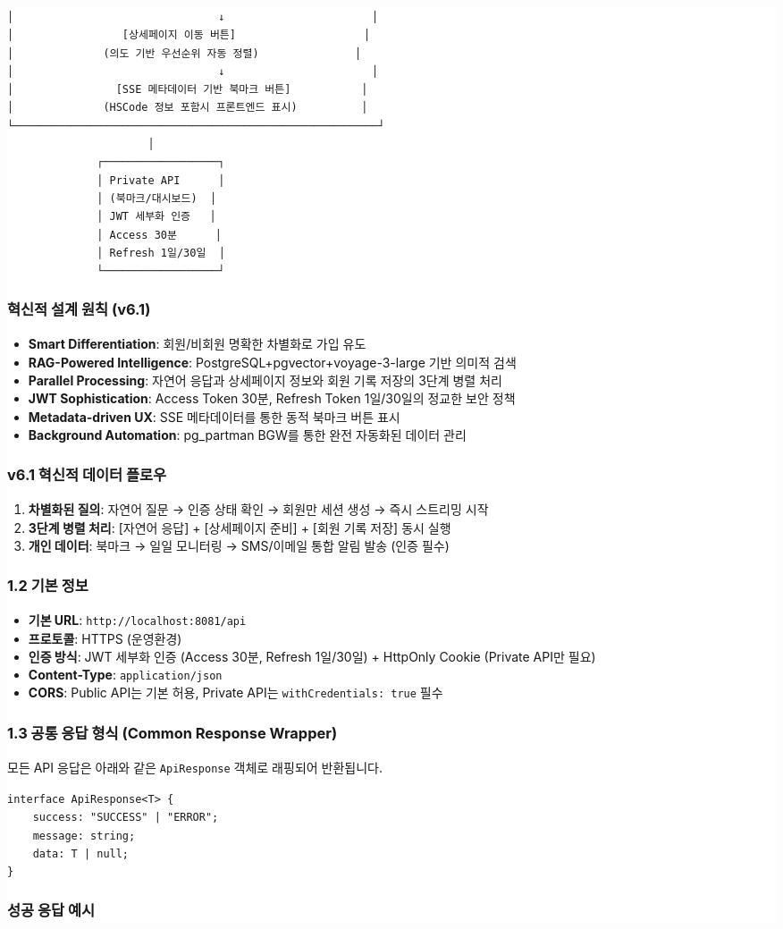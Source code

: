 ```
│                                ↓                       │
│                 [상세페이지 이동 버튼]                    │
│              (의도 기반 우선순위 자동 정렬)               │
│                                ↓                       │
│                [SSE 메타데이터 기반 북마크 버튼]           │
│              (HSCode 정보 포함시 프론트엔드 표시)          │
└─────────────────────────────────────────────────────────┘
                      │
              ┌──────────────────┐
              │ Private API      │
              │ (북마크/대시보드)  │
              │ JWT 세부화 인증   │
              │ Access 30분      │
              │ Refresh 1일/30일  │
              └──────────────────┘
```

### 혁신적 설계 원칙 (v6.1)

-   **Smart Differentiation**: 회원/비회원 명확한 차별화로 가입 유도
-   **RAG-Powered Intelligence**: PostgreSQL+pgvector+voyage-3-large 기반 의미적 검색
-   **Parallel Processing**: 자연어 응답과 상세페이지 정보와 회원 기록 저장의 3단계 병렬 처리
-   **JWT Sophistication**: Access Token 30분, Refresh Token 1일/30일의 정교한 보안 정책
-   **Metadata-driven UX**: SSE 메타데이터를 통한 동적 북마크 버튼 표시
-   **Background Automation**: pg_partman BGW를 통한 완전 자동화된 데이터 관리

### v6.1 혁신적 데이터 플로우

1. **차별화된 질의**: 자연어 질문 → 인증 상태 확인 → 회원만 세션 생성 → 즉시 스트리밍 시작
2. **3단계 병렬 처리**: [자연어 응답] + [상세페이지 준비] + [회원 기록 저장] 동시 실행
3. **개인 데이터**: 북마크 → 일일 모니터링 → SMS/이메일 통합 알림 발송 (인증 필수)

### 1.2 기본 정보

-   **기본 URL**: `http://localhost:8081/api`
-   **프로토콜**: HTTPS (운영환경)
-   **인증 방식**: JWT 세부화 인증 (Access 30분, Refresh 1일/30일) + HttpOnly Cookie (Private API만 필요)
-   **Content-Type**: `application/json`
-   **CORS**: Public API는 기본 허용, Private API는 `withCredentials: true` 필수

### 1.3 공통 응답 형식 (Common Response Wrapper)

모든 API 응답은 아래와 같은 `ApiResponse` 객체로 래핑되어 반환됩니다.

```tsx
interface ApiResponse<T> {
    success: "SUCCESS" | "ERROR";
    message: string;
    data: T | null;
}
```

### 성공 응답 예시

